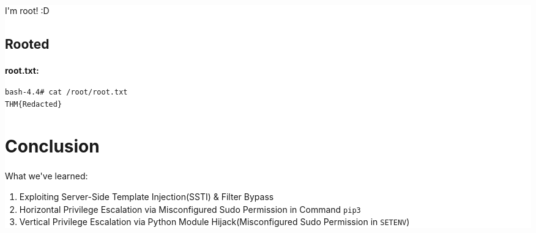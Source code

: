 I'm root! :D

## Rooted

**root.txt:**
```
bash-4.4# cat /root/root.txt
THM{Redacted}
```

# Conclusion

What we've learned:

1. Exploiting Server-Side Template Injection(SSTI) & Filter Bypass
2. Horizontal Privilege Escalation via Misconfigured Sudo Permission in Command `pip3`
3. Vertical Privilege Escalation via Python Module Hijack(Misconfigured Sudo Permission in `SETENV`)